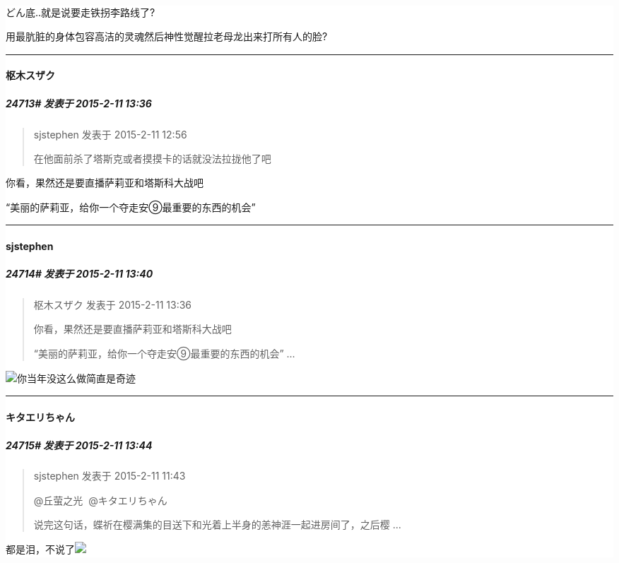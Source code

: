 


どん底..就是说要走铁拐李路线了?

用最肮脏的身体包容高洁的灵魂然后神性觉醒拉老母龙出来打所有人的脸?







-----

####  枢木スザク  
##### 24713#       发表于 2015-2-11 13:36



<blockquote>sjstephen 发表于 2015-2-11 12:56

在他面前杀了塔斯克或者摸摸卡的话就没法拉拢他了吧</blockquote>
你看，果然还是要直播萨莉亚和塔斯科大战吧

“美丽的萨莉亚，给你一个夺走安⑨最重要的东西的机会”







-----

####  sjstephen  
##### 24714#       发表于 2015-2-11 13:40



<blockquote>枢木スザク 发表于 2015-2-11 13:36

你看，果然还是要直播萨莉亚和塔斯科大战吧

“美丽的萨莉亚，给你一个夺走安⑨最重要的东西的机会” ...</blockquote>
<img src="https://static.saraba1st.com/image/smiley/face/168.jpg" referrerpolicy="no-referrer">你当年没这么做简直是奇迹







-----

####  キタエリちゃん  
##### 24715#       发表于 2015-2-11 13:44



<blockquote>sjstephen 发表于 2015-2-11 11:43

@丘萤之光  @キタエリちゃん


说完这句话，蝶祈在樱满集的目送下和光着上半身的恙神涯一起进房间了，之后樱 ...</blockquote>
都是泪，不说了<img src="https://static.saraba1st.com/image/smiley/normal/035.gif" referrerpolicy="no-referrer">
